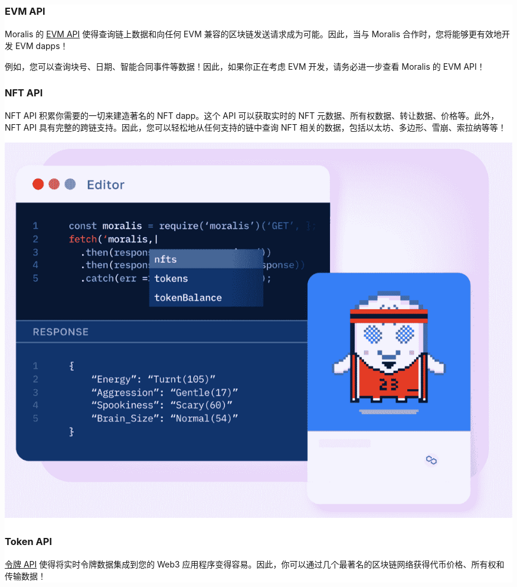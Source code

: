 ### EVM API

Moralis 的 [EVM API](https://moralis.io/evm-api/) 使得查询链上数据和向任何 EVM 兼容的区块链发送请求成为可能。因此，当与 Moralis 合作时，您将能够更有效地开发 EVM dapps！

例如，您可以查询块号、日期、智能合同事件等数据！因此，如果你正在考虑 EVM 开发，请务必进一步查看 Moralis 的 EVM API！

### NFT API

NFT API 积累你需要的一切来建造著名的 NFT dapp。这个 API 可以获取实时的 NFT 元数据、所有权数据、转让数据、价格等。此外，NFT API 具有完整的跨链支持。因此，您可以轻松地从任何支持的链中查询 NFT 相关的数据，包括以太坊、多边形、雪崩、索拉纳等等！

![](img/eae64bcf79fcc0e5cec5baa8b588f02a.png)

### Token API

[令牌 API](https://moralis.io/token-api/) 使得将实时令牌数据集成到您的 Web3 应用程序变得容易。因此，你可以通过几个最著名的区块链网络获得代币价格、所有权和传输数据！
